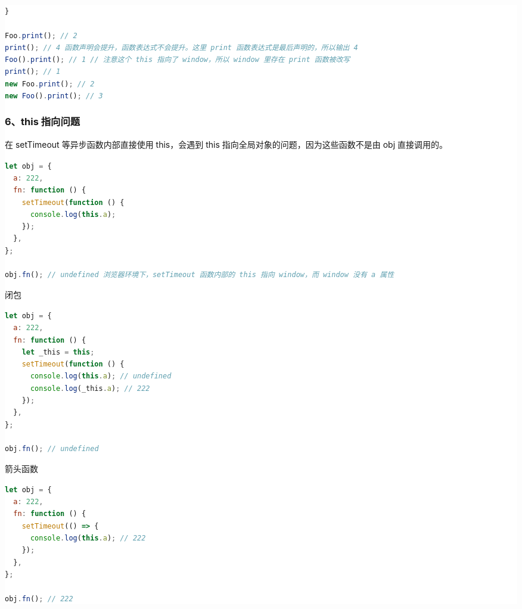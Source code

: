 ```js
}

Foo.print(); // 2
print(); // 4 函数声明会提升，函数表达式不会提升。这里 print 函数表达式是最后声明的，所以输出 4
Foo().print(); // 1 // 注意这个 this 指向了 window，所以 window 里存在 print 函数被改写
print(); // 1
new Foo.print(); // 2
new Foo().print(); // 3
```

### 6、this 指向问题

在 setTimeout 等异步函数内部直接使用 this，会遇到 this 指向全局对象的问题，因为这些函数不是由 obj 直接调用的。

```js
let obj = {
  a: 222,
  fn: function () {
    setTimeout(function () {
      console.log(this.a);
    });
  },
};

obj.fn(); // undefined 浏览器环境下，setTimeout 函数内部的 this 指向 window，而 window 没有 a 属性
```

闭包

```js
let obj = {
  a: 222,
  fn: function () {
    let _this = this;
    setTimeout(function () {
      console.log(this.a); // undefined
      console.log(_this.a); // 222
    });
  },
};

obj.fn(); // undefined
```

箭头函数

```js
let obj = {
  a: 222,
  fn: function () {
    setTimeout(() => {
      console.log(this.a); // 222
    });
  },
};

obj.fn(); // 222
```
